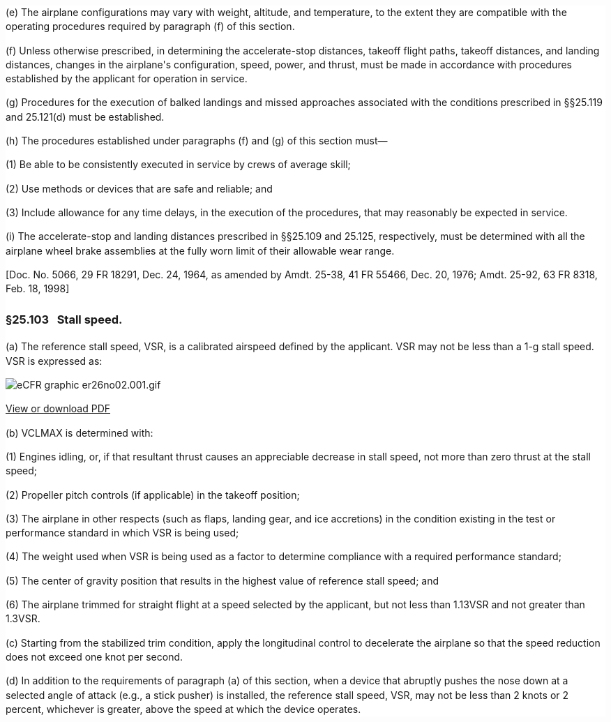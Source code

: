 \(e\) The airplane configurations may vary with weight, altitude, and temperature, to the extent they are compatible with the operating procedures required by paragraph (f) of this section.

\(f\) Unless otherwise prescribed, in determining the accelerate-stop distances, takeoff flight paths, takeoff distances, and landing distances, changes in the airplane's configuration, speed, power, and thrust, must be made in accordance with procedures established by the applicant for operation in service.

\(g\) Procedures for the execution of balked landings and missed approaches associated with the conditions prescribed in §§25.119 and 25.121(d) must be established.

\(h\) The procedures established under paragraphs (f) and (g) of this section must—

\(1\) Be able to be consistently executed in service by crews of average skill;

\(2\) Use methods or devices that are safe and reliable; and

\(3\) Include allowance for any time delays, in the execution of the procedures, that may reasonably be expected in service.

\(i\) The accelerate-stop and landing distances prescribed in §§25.109 and 25.125, respectively, must be determined with all the airplane wheel brake assemblies at the fully worn limit of their allowable wear range.

\[Doc. No. 5066, 29 FR 18291, Dec. 24, 1964, as amended by Amdt. 25-38, 41 FR 55466, Dec. 20, 1976; Amdt. 25-92, 63 FR 8318, Feb. 18, 1998\]

### §25.103   Stall speed.

\(a\) The reference stall speed, VSR, is a calibrated airspeed defined by the applicant. VSR may not be less than a 1-g stall speed. VSR is expressed as:

![eCFR graphic er26no02.001.gif](https://www.ecfr.gov/graphics/er26no02.001.gif)

[View or download PDF](https://www.ecfr.gov/graphics/pdfs/er26no02.001.pdf)

\(b\) VCLMAX is determined with:

\(1\) Engines idling, or, if that resultant thrust causes an appreciable decrease in stall speed, not more than zero thrust at the stall speed;

\(2\) Propeller pitch controls (if applicable) in the takeoff position;

\(3\) The airplane in other respects (such as flaps, landing gear, and ice accretions) in the condition existing in the test or performance standard in which VSR is being used;

\(4\) The weight used when VSR is being used as a factor to determine compliance with a required performance standard;

\(5\) The center of gravity position that results in the highest value of reference stall speed; and

\(6\) The airplane trimmed for straight flight at a speed selected by the applicant, but not less than 1.13VSR and not greater than 1.3VSR.

\(c\) Starting from the stabilized trim condition, apply the longitudinal control to decelerate the airplane so that the speed reduction does not exceed one knot per second.

\(d\) In addition to the requirements of paragraph (a) of this section, when a device that abruptly pushes the nose down at a selected angle of attack (e.g., a stick pusher) is installed, the reference stall speed, VSR, may not be less than 2 knots or 2 percent, whichever is greater, above the speed at which the device operates.
